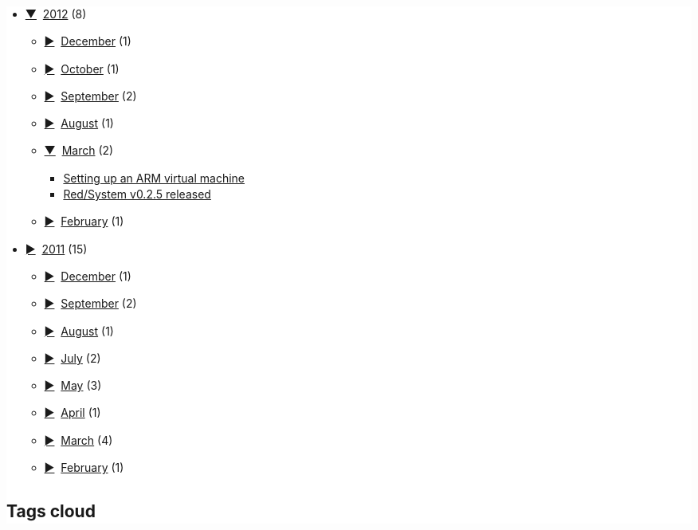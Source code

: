 

- [▼](javascript:void%280%29)  [2012](https://www.red-lang.org/2012/) (8)
  
  - [►](javascript:void%280%29)  [December](https://www.red-lang.org/2012/12/) (1)
  
  
  
  - [►](javascript:void%280%29)  [October](https://www.red-lang.org/2012/10/) (1)
  
  
  
  - [►](javascript:void%280%29)  [September](https://www.red-lang.org/2012/09/) (2)
  
  
  
  - [►](javascript:void%280%29)  [August](https://www.red-lang.org/2012/08/) (1)
  
  
  
  - [▼](javascript:void%280%29)  [March](https://www.red-lang.org/2012/03/) (2)
    
    - [Setting up an ARM virtual machine](https://www.red-lang.org/2012/03/setting-up-arm-virtual-machine.html)
    - [Red/System v0.2.5 released](https://www.red-lang.org/2012/03/redsystem-v025-released.html)
  
  
  
  - [►](javascript:void%280%29)  [February](https://www.red-lang.org/2012/02/) (1)



- [►](javascript:void%280%29)  [2011](https://www.red-lang.org/2011/) (15)
  
  - [►](javascript:void%280%29)  [December](https://www.red-lang.org/2011/12/) (1)
  
  
  
  - [►](javascript:void%280%29)  [September](https://www.red-lang.org/2011/09/) (2)
  
  
  
  - [►](javascript:void%280%29)  [August](https://www.red-lang.org/2011/08/) (1)
  
  
  
  - [►](javascript:void%280%29)  [July](https://www.red-lang.org/2011/07/) (2)
  
  
  
  - [►](javascript:void%280%29)  [May](https://www.red-lang.org/2011/05/) (3)
  
  
  
  - [►](javascript:void%280%29)  [April](https://www.red-lang.org/2011/04/) (1)
  
  
  
  - [►](javascript:void%280%29)  [March](https://www.red-lang.org/2011/03/) (4)
  
  
  
  - [►](javascript:void%280%29)  [February](https://www.red-lang.org/2011/02/) (1)

## Tags cloud

